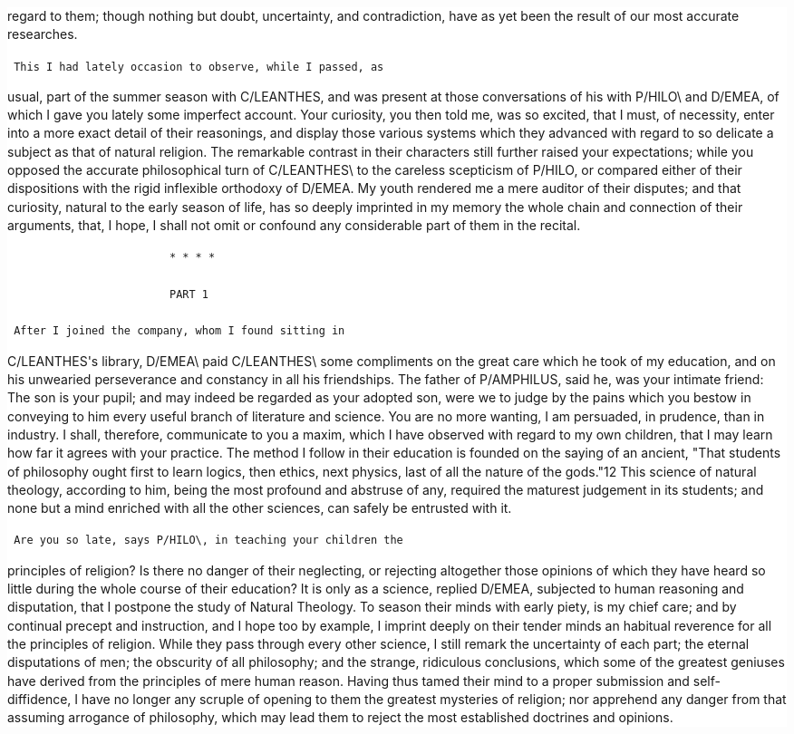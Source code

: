 regard to them; though nothing but doubt, uncertainty, and
contradiction, have as yet been the result of our most accurate
researches.

     This I had lately occasion to observe, while I passed, as
usual, part of the summer season with C/LEANTHES\, and was
present at those conversations of his with P/HILO\ and D/EMEA\,
of which I gave you lately some imperfect account. Your
curiosity, you then told me, was so excited, that I must, of
necessity, enter into a more exact detail of their reasonings,
and display those various systems which they advanced with regard
to so delicate a subject as that of natural religion. The
remarkable contrast in their characters still further raised your
expectations; while you opposed the accurate philosophical turn
of C/LEANTHES\ to the careless scepticism of P/HILO\, or compared
either of their dispositions with the rigid inflexible orthodoxy
of D/EMEA\. My youth rendered me a mere auditor of their
disputes; and that curiosity, natural to the early season of
life, has so deeply imprinted in my memory the whole chain and
connection of their arguments, that, I hope, I shall not omit or
confound any considerable part of them in the recital.

                             * * * *

                             PART 1

     After I joined the company, whom I found sitting in
C/LEANTHES\'s library, D/EMEA\ paid C/LEANTHES\ some compliments
on the great care which he took of my education, and on his
unwearied perseverance and constancy in all his friendships. The
father of P/AMPHILUS\, said he, was your intimate friend: The son
is your pupil; and may indeed be regarded as your adopted son,
were we to judge by the pains which you bestow in conveying to
him every useful branch of literature and science. You are no
more wanting, I am persuaded, in prudence, than in industry. I
shall, therefore, communicate to you a maxim, which I have
observed with regard to my own children, that I may learn how far
it agrees with your practice. The method I follow in their
education is founded on the saying of an ancient, "That students
of philosophy ought first to learn logics, then ethics, next
physics, last of all the nature of the gods."12 This science of
natural theology, according to him, being the most profound and
abstruse of any, required the maturest judgement in its students;
and none but a mind enriched with all the other sciences, can
safely be entrusted with it.

     Are you so late, says P/HILO\, in teaching your children the
principles of religion? Is there no danger of their neglecting,
or rejecting altogether those opinions of which they have heard
so little during the whole course of their education? It is only
as a science, replied D/EMEA\, subjected to human reasoning and
disputation, that I postpone the study of Natural Theology. To
season their minds with early piety, is my chief care; and by
continual precept and instruction, and I hope too by example, I
imprint deeply on their tender minds an habitual reverence for
all the principles of religion. While they pass through every
other science, I still remark the uncertainty of each part; the
eternal disputations of men; the obscurity of all philosophy; and
the strange, ridiculous conclusions, which some of the greatest
geniuses have derived from the principles of mere human reason.
Having thus tamed their mind to a proper submission and self-
diffidence, I have no longer any scruple of opening to them the
greatest mysteries of religion; nor apprehend any danger from
that assuming arrogance of philosophy, which may lead them to
reject the most established doctrines and opinions.
